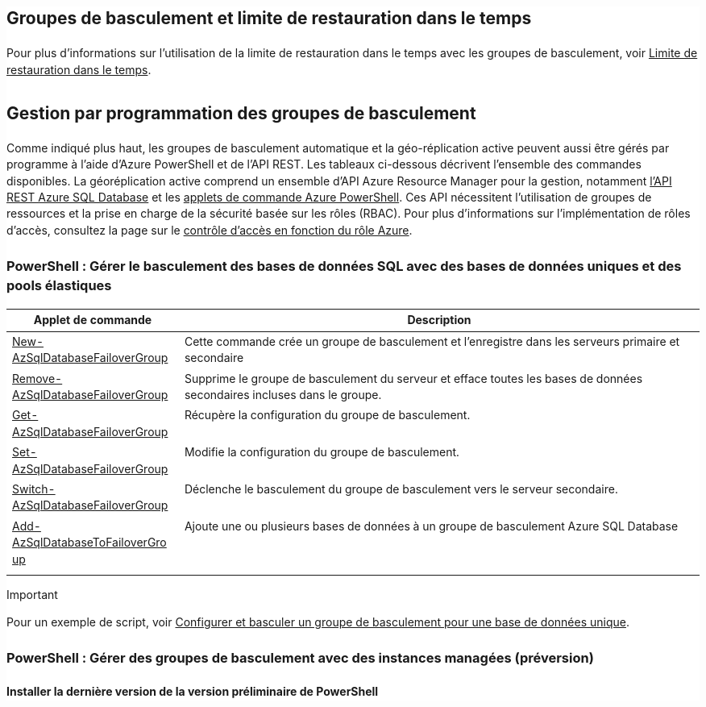 ## <a name="failover-groups-and-point-in-time-restore"></a>Groupes de basculement et limite de restauration dans le temps

Pour plus d’informations sur l’utilisation de la limite de restauration dans le temps avec les groupes de basculement, voir [Limite de restauration dans le temps](sql-database-recovery-using-backups.md#point-in-time-restore).

## <a name="programmatically-managing-failover-groups"></a>Gestion par programmation des groupes de basculement

Comme indiqué plus haut, les groupes de basculement automatique et la géo-réplication active peuvent aussi être gérés par programme à l’aide d’Azure PowerShell et de l’API REST. Les tableaux ci-dessous décrivent l’ensemble des commandes disponibles. La géoréplication active comprend un ensemble d’API Azure Resource Manager pour la gestion, notamment [l’API REST Azure SQL Database](https://docs.microsoft.com/rest/api/sql/) et les [applets de commande Azure PowerShell](https://docs.microsoft.com/powershell/azure/overview). Ces API nécessitent l’utilisation de groupes de ressources et la prise en charge de la sécurité basée sur les rôles (RBAC). Pour plus d’informations sur l’implémentation de rôles d’accès, consultez la page sur le [contrôle d’accès en fonction du rôle Azure](../role-based-access-control/overview.md).

### <a name="powershell-manage-sql-database-failover-with-single-databases-and-elastic-pools"></a>PowerShell : Gérer le basculement des bases de données SQL avec des bases de données uniques et des pools élastiques

| Applet de commande | Description |
| --- | --- |
| [New-AzSqlDatabaseFailoverGroup](https://docs.microsoft.com/powershell/module/az.sql/set-azsqldatabasefailovergroup) |Cette commande crée un groupe de basculement et l’enregistre dans les serveurs primaire et secondaire|
| [Remove-AzSqlDatabaseFailoverGroup](https://docs.microsoft.com/powershell/module/az.sql/remove-azsqldatabasefailovergroup) | Supprime le groupe de basculement du serveur et efface toutes les bases de données secondaires incluses dans le groupe. |
| [Get-AzSqlDatabaseFailoverGroup](https://docs.microsoft.com/powershell/module/az.sql/get-azsqldatabasefailovergroup) | Récupère la configuration du groupe de basculement. |
| [Set-AzSqlDatabaseFailoverGroup](https://docs.microsoft.com/powershell/module/az.sql/set-azsqldatabasefailovergroup) |Modifie la configuration du groupe de basculement. |
| [Switch-AzSqlDatabaseFailoverGroup](https://docs.microsoft.com/powershell/module/az.sql/switch-azsqldatabasefailovergroup) | Déclenche le basculement du groupe de basculement vers le serveur secondaire. |
| [Add-AzSqlDatabaseToFailoverGroup](https://docs.microsoft.com/powershell/module/az.sql/add-azsqldatabasetofailovergroup)|Ajoute une ou plusieurs bases de données à un groupe de basculement Azure SQL Database|
|  | |

> [!IMPORTANT]
> Pour un exemple de script, voir [Configurer et basculer un groupe de basculement pour une base de données unique](scripts/sql-database-setup-geodr-failover-database-failover-group-powershell.md).
>

### <a name="powershell-managing-failover-groups-with-managed-instances-preview"></a>PowerShell : Gérer des groupes de basculement avec des instances managées (préversion)

#### <a name="install-the-newest-pre-release-version-of-powershell"></a>Installer la dernière version de la version préliminaire de PowerShell
